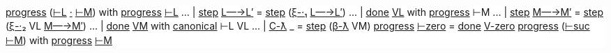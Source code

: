<a id="7968" href="{% endraw %}{{ site.baseurl }}{% link out/plfa/Properties.md %}{% raw %}#7832" class="Function">progress</a> <a id="7977" class="Symbol">(</a><a id="7978" href="{% endraw %}{{ site.baseurl }}{% link out/plfa/Properties.md %}{% raw %}#7978" class="Bound">⊢L</a> <a id="7981" href="{% endraw %}{{ site.baseurl }}{% link out/plfa/Lambda.md %}{% raw %}#31390" class="InductiveConstructor Operator">·</a> <a id="7983" href="{% endraw %}{{ site.baseurl }}{% link out/plfa/Properties.md %}{% raw %}#7983" class="Bound">⊢M</a><a id="7985" class="Symbol">)</a> <a id="7987" class="Keyword">with</a> <a id="7992" href="{% endraw %}{{ site.baseurl }}{% link out/plfa/Properties.md %}{% raw %}#7832" class="Function">progress</a> <a id="8001" href="{% endraw %}{{ site.baseurl }}{% link out/plfa/Properties.md %}{% raw %}#7978" class="Bound">⊢L</a>
<a id="8004" class="Symbol">...</a> <a id="8008" class="Symbol">|</a> <a id="8010" href="{% endraw %}{{ site.baseurl }}{% link out/plfa/Properties.md %}{% raw %}#7461" class="InductiveConstructor">step</a> <a id="8015" href="{% endraw %}{{ site.baseurl }}{% link out/plfa/Properties.md %}{% raw %}#8015" class="Bound">L—→L′</a>                            <a id="8048" class="Symbol">=</a>  <a id="8051" href="{% endraw %}{{ site.baseurl }}{% link out/plfa/Properties.md %}{% raw %}#7461" class="InductiveConstructor">step</a> <a id="8056" class="Symbol">(</a><a id="8057" href="{% endraw %}{{ site.baseurl }}{% link out/plfa/Lambda.md %}{% raw %}#17921" class="InductiveConstructor">ξ-·₁</a> <a id="8062" href="{% endraw %}{{ site.baseurl }}{% link out/plfa/Properties.md %}{% raw %}#8015" class="Bound">L—→L′</a><a id="8067" class="Symbol">)</a>
<a id="8069" class="Symbol">...</a> <a id="8073" class="Symbol">|</a> <a id="8075" href="{% endraw %}{{ site.baseurl }}{% link out/plfa/Properties.md %}{% raw %}#7524" class="InductiveConstructor">done</a> <a id="8080" href="{% endraw %}{{ site.baseurl }}{% link out/plfa/Properties.md %}{% raw %}#8080" class="Bound">VL</a> <a id="8083" class="Keyword">with</a> <a id="8088" href="{% endraw %}{{ site.baseurl }}{% link out/plfa/Properties.md %}{% raw %}#7832" class="Function">progress</a> <a id="8097" class="Bound">⊢M</a>
<a id="8100" class="Symbol">...</a>   <a id="8106" class="Symbol">|</a> <a id="8108" href="{% endraw %}{{ site.baseurl }}{% link out/plfa/Properties.md %}{% raw %}#7461" class="InductiveConstructor">step</a> <a id="8113" href="{% endraw %}{{ site.baseurl }}{% link out/plfa/Properties.md %}{% raw %}#8113" class="Bound">M—→M′</a>                          <a id="8144" class="Symbol">=</a>  <a id="8147" href="{% endraw %}{{ site.baseurl }}{% link out/plfa/Properties.md %}{% raw %}#7461" class="InductiveConstructor">step</a> <a id="8152" class="Symbol">(</a><a id="8153" href="{% endraw %}{{ site.baseurl }}{% link out/plfa/Lambda.md %}{% raw %}#18002" class="InductiveConstructor">ξ-·₂</a> <a id="8158" class="Bound">VL</a> <a id="8161" href="{% endraw %}{{ site.baseurl }}{% link out/plfa/Properties.md %}{% raw %}#8113" class="Bound">M—→M′</a><a id="8166" class="Symbol">)</a>
<a id="8168" class="Symbol">...</a>   <a id="8174" class="Symbol">|</a> <a id="8176" href="{% endraw %}{{ site.baseurl }}{% link out/plfa/Properties.md %}{% raw %}#7524" class="InductiveConstructor">done</a> <a id="8181" href="{% endraw %}{{ site.baseurl }}{% link out/plfa/Properties.md %}{% raw %}#8181" class="Bound">VM</a> <a id="8184" class="Keyword">with</a> <a id="8189" href="{% endraw %}{{ site.baseurl }}{% link out/plfa/Properties.md %}{% raw %}#5159" class="Function">canonical</a> <a id="8199" class="Bound">⊢L</a> <a id="8202" class="Bound">VL</a>
<a id="8205" class="Symbol">...</a>     <a id="8213" class="Symbol">|</a> <a id="8215" href="{% endraw %}{{ site.baseurl }}{% link out/plfa/Properties.md %}{% raw %}#4809" class="InductiveConstructor">C-ƛ</a> <a id="8219" class="Symbol">_</a>                             <a id="8249" class="Symbol">=</a>  <a id="8252" href="{% endraw %}{{ site.baseurl }}{% link out/plfa/Properties.md %}{% raw %}#7461" class="InductiveConstructor">step</a> <a id="8257" class="Symbol">(</a><a id="8258" href="{% endraw %}{{ site.baseurl }}{% link out/plfa/Lambda.md %}{% raw %}#18097" class="InductiveConstructor">β-ƛ</a> <a id="8262" class="Bound">VM</a><a id="8264" class="Symbol">)</a>
<a id="8266" href="{% endraw %}{{ site.baseurl }}{% link out/plfa/Properties.md %}{% raw %}#7832" class="Function">progress</a> <a id="8275" href="{% endraw %}{{ site.baseurl }}{% link out/plfa/Lambda.md %}{% raw %}#31499" class="InductiveConstructor">⊢zero</a>                              <a id="8310" class="Symbol">=</a>  <a id="8313" href="{% endraw %}{{ site.baseurl }}{% link out/plfa/Properties.md %}{% raw %}#7524" class="InductiveConstructor">done</a> <a id="8318" href="{% endraw %}{{ site.baseurl }}{% link out/plfa/Lambda.md %}{% raw %}#10549" class="InductiveConstructor">V-zero</a>
<a id="8325" href="{% endraw %}{{ site.baseurl }}{% link out/plfa/Properties.md %}{% raw %}#7832" class="Function">progress</a> <a id="8334" class="Symbol">(</a><a id="8335" href="{% endraw %}{{ site.baseurl }}{% link out/plfa/Lambda.md %}{% raw %}#31568" class="InductiveConstructor">⊢suc</a> <a id="8340" href="{% endraw %}{{ site.baseurl }}{% link out/plfa/Properties.md %}{% raw %}#8340" class="Bound">⊢M</a><a id="8342" class="Symbol">)</a> <a id="8344" class="Keyword">with</a> <a id="8349" href="{% endraw %}{{ site.baseurl }}{% link out/plfa/Properties.md %}{% raw %}#7832" class="Function">progress</a> <a id="8358" href="{% endraw %}{{ site.baseurl }}{% link out/plfa/Properties.md %}{% raw %}#8340" class="Bound">⊢M</a>
